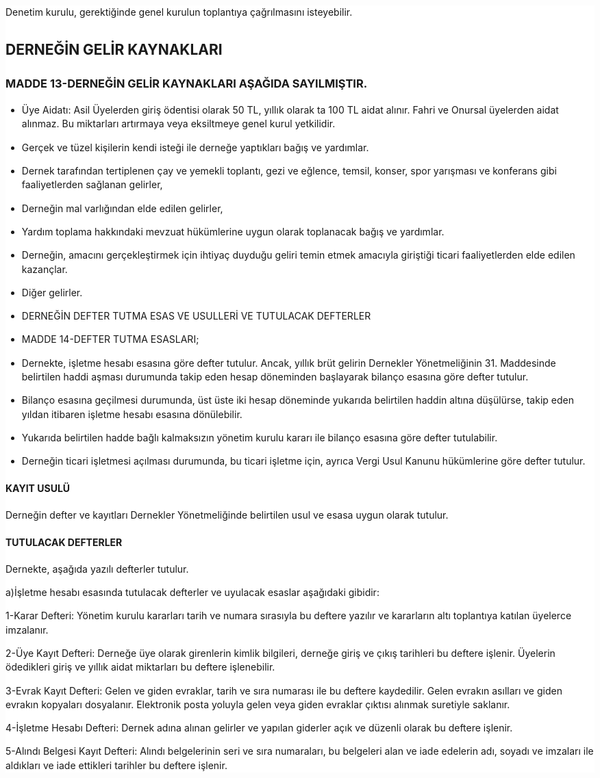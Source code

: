 Denetim kurulu, gerektiğinde genel kurulun toplantıya çağrılmasını isteyebilir.

## DERNEĞİN GELİR KAYNAKLARI
### MADDE 13-DERNEĞİN GELİR KAYNAKLARI AŞAĞIDA SAYILMIŞTIR.
- Üye Aidatı: Asil Üyelerden giriş ödentisi olarak 50 TL, yıllık olarak ta 100 TL aidat alınır. Fahri ve Onursal üyelerden aidat alınmaz. Bu miktarları artırmaya veya eksiltmeye genel kurul yetkilidir.
- Gerçek ve tüzel kişilerin kendi isteği ile derneğe yaptıkları bağış ve yardımlar.
- Dernek tarafından tertiplenen çay ve yemekli toplantı, gezi ve eğlence, temsil, konser, spor yarışması ve konferans gibi faaliyetlerden sağlanan gelirler,
- Derneğin mal varlığından elde edilen gelirler,
- Yardım toplama hakkındaki mevzuat hükümlerine uygun olarak toplanacak bağış ve yardımlar.
- Derneğin, amacını gerçekleştirmek için ihtiyaç duyduğu geliri temin etmek amacıyla giriştiği ticari faaliyetlerden elde edilen kazançlar.
- Diğer gelirler.
- DERNEĞİN DEFTER TUTMA ESAS VE USULLERİ VE TUTULACAK DEFTERLER
- MADDE 14-DEFTER TUTMA ESASLARI;
- Dernekte, işletme hesabı esasına göre defter tutulur. Ancak, yıllık brüt gelirin Dernekler Yönetmeliğinin 31. Maddesinde belirtilen haddi aşması durumunda takip eden hesap döneminden başlayarak bilanço esasına göre defter tutulur.

- Bilanço esasına geçilmesi durumunda, üst üste iki hesap döneminde yukarıda belirtilen haddin altına düşülürse, takip eden yıldan itibaren işletme hesabı esasına dönülebilir.

- Yukarıda belirtilen hadde bağlı kalmaksızın yönetim kurulu kararı ile bilanço esasına göre defter tutulabilir.

- Derneğin ticari işletmesi açılması durumunda, bu ticari işletme için, ayrıca Vergi Usul Kanunu hükümlerine göre defter tutulur.

#### KAYIT USULÜ
Derneğin defter ve kayıtları Dernekler Yönetmeliğinde belirtilen usul ve esasa uygun olarak tutulur.

#### TUTULACAK DEFTERLER
Dernekte, aşağıda yazılı defterler tutulur.

a)İşletme hesabı esasında tutulacak defterler ve uyulacak esaslar aşağıdaki gibidir:

1-Karar Defteri: Yönetim kurulu kararları tarih ve numara sırasıyla bu deftere yazılır ve kararların altı toplantıya katılan üyelerce imzalanır.

2-Üye Kayıt Defteri: Derneğe üye olarak girenlerin kimlik bilgileri, derneğe giriş ve çıkış tarihleri bu deftere işlenir. Üyelerin ödedikleri giriş ve yıllık aidat miktarları bu deftere işlenebilir.

3-Evrak Kayıt Defteri: Gelen ve giden evraklar, tarih ve sıra numarası ile bu deftere kaydedilir. Gelen evrakın asılları ve giden evrakın kopyaları dosyalanır. Elektronik posta yoluyla gelen veya giden evraklar çıktısı alınmak suretiyle saklanır.

4-İşletme Hesabı Defteri: Dernek adına alınan gelirler ve yapılan giderler açık ve düzenli olarak bu deftere işlenir.

5-Alındı Belgesi Kayıt Defteri: Alındı belgelerinin seri ve sıra numaraları, bu belgeleri alan ve iade edelerin adı, soyadı ve imzaları ile aldıkları ve iade ettikleri tarihler bu deftere işlenir.
